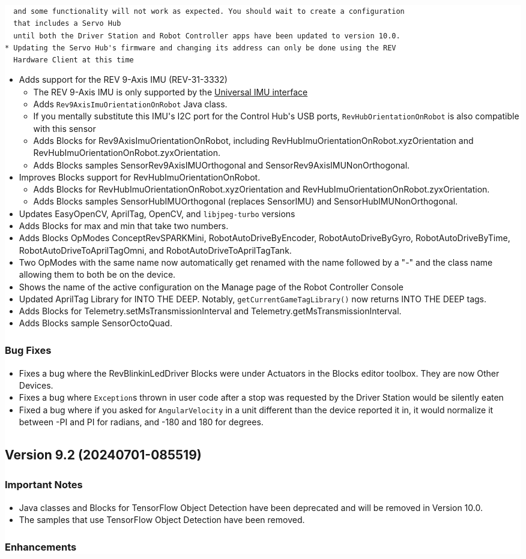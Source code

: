       and some functionality will not work as expected. You should wait to create a configuration
      that includes a Servo Hub
      until both the Driver Station and Robot Controller apps have been updated to version 10.0.
    * Updating the Servo Hub's firmware and changing its address can only be done using the REV
      Hardware Client at this time
* Adds support for the REV 9-Axis IMU (REV-31-3332)
    * The REV 9-Axis IMU is only supported by
      the [Universal IMU interface](https://ftc-docs.firstinspires.org/en/latest/programming_resources/imu/imu.html)
    * Adds `Rev9AxisImuOrientationOnRobot` Java class.
    * If you mentally substitute this IMU's I2C port for the Control Hub's USB ports,
      `RevHubOrientationOnRobot` is also compatible with this sensor
    * Adds Blocks for Rev9AxisImuOrientationOnRobot, including
      RevHubImuOrientationOnRobot.xyzOrientation and RevHubImuOrientationOnRobot.zyxOrientation.
    * Adds Blocks samples SensorRev9AxisIMUOrthogonal and SensorRev9AxisIMUNonOrthogonal.
* Improves Blocks support for RevHubImuOrientationOnRobot.
    * Adds Blocks for RevHubImuOrientationOnRobot.xyzOrientation and
      RevHubImuOrientationOnRobot.zyxOrientation.
    * Adds Blocks samples SensorHubIMUOrthogonal (replaces SensorIMU) and SensorHubIMUNonOrthogonal.
* Updates EasyOpenCV, AprilTag, OpenCV, and `libjpeg-turbo` versions
* Adds Blocks for max and min that take two numbers.
* Adds Blocks OpModes ConceptRevSPARKMini, RobotAutoDriveByEncoder, RobotAutoDriveByGyro,
  RobotAutoDriveByTime, RobotAutoDriveToAprilTagOmni, and RobotAutoDriveToAprilTagTank.
* Two OpModes with the same name now automatically get renamed with the name followed by a "-" and
  the class name allowing them to both be on the device.
* Shows the name of the active configuration on the Manage page of the Robot Controller Console
* Updated AprilTag Library for INTO THE DEEP. Notably, `getCurrentGameTagLibrary()` now returns INTO
  THE DEEP tags.
* Adds Blocks for Telemetry.setMsTransmissionInterval and Telemetry.getMsTransmissionInterval.
* Adds Blocks sample SensorOctoQuad.

### Bug Fixes

* Fixes a bug where the RevBlinkinLedDriver Blocks were under Actuators in the Blocks editor
  toolbox. They are now Other Devices.
* Fixes a bug where `Exception`s thrown in user code after a stop was requested by the Driver
  Station would be silently eaten
* Fixed a bug where if you asked for `AngularVelocity` in a unit different than the device reported
  it in, it would normalize it between -PI and PI for radians, and -180 and 180 for degrees.

## Version 9.2 (20240701-085519)

### Important Notes

* Java classes and Blocks for TensorFlow Object Detection have been deprecated and will be removed
  in Version 10.0.
* The samples that use TensorFlow Object Detection have been removed.

### Enhancements
